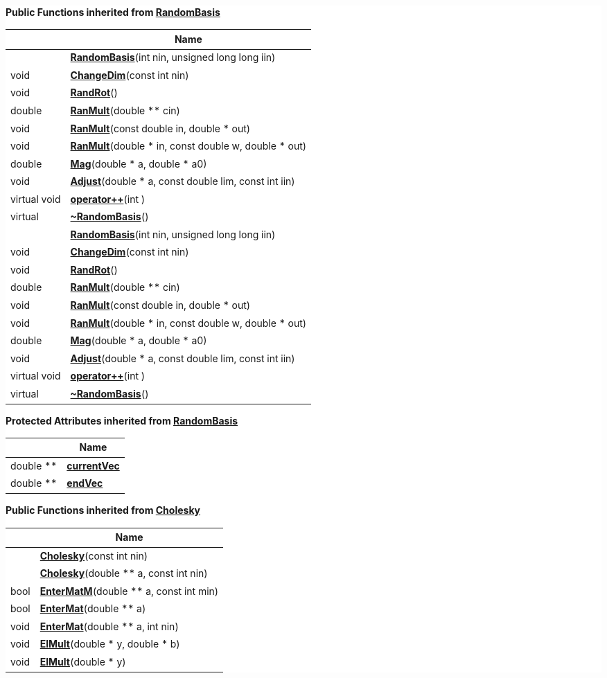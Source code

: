 **Public Functions inherited from [RandomBasis](/documentation/code/gambit_2/classes/classrandombasis/)**

|                | Name           |
| -------------- | -------------- |
| | **[RandomBasis](/documentation/code/gambit_2/classes/classrandombasis/#function-randombasis)**(int nin, unsigned long long iin) |
| void | **[ChangeDim](/documentation/code/gambit_2/classes/classrandombasis/#function-changedim)**(const int nin) |
| void | **[RandRot](/documentation/code/gambit_2/classes/classrandombasis/#function-randrot)**() |
| double | **[RanMult](/documentation/code/gambit_2/classes/classrandombasis/#function-ranmult)**(double ** cin) |
| void | **[RanMult](/documentation/code/gambit_2/classes/classrandombasis/#function-ranmult)**(const double in, double * out) |
| void | **[RanMult](/documentation/code/gambit_2/classes/classrandombasis/#function-ranmult)**(double * in, const double w, double * out) |
| double | **[Mag](/documentation/code/gambit_2/classes/classrandombasis/#function-mag)**(double * a, double * a0) |
| void | **[Adjust](/documentation/code/gambit_2/classes/classrandombasis/#function-adjust)**(double * a, const double lim, const int iin) |
| virtual void | **[operator++](/documentation/code/gambit_2/classes/classrandombasis/#function-operator++)**(int ) |
| virtual | **[~RandomBasis](/documentation/code/gambit_2/classes/classrandombasis/#function-~randombasis)**() |
| | **[RandomBasis](/documentation/code/gambit_2/classes/classrandombasis/#function-randombasis)**(int nin, unsigned long long iin) |
| void | **[ChangeDim](/documentation/code/gambit_2/classes/classrandombasis/#function-changedim)**(const int nin) |
| void | **[RandRot](/documentation/code/gambit_2/classes/classrandombasis/#function-randrot)**() |
| double | **[RanMult](/documentation/code/gambit_2/classes/classrandombasis/#function-ranmult)**(double ** cin) |
| void | **[RanMult](/documentation/code/gambit_2/classes/classrandombasis/#function-ranmult)**(const double in, double * out) |
| void | **[RanMult](/documentation/code/gambit_2/classes/classrandombasis/#function-ranmult)**(double * in, const double w, double * out) |
| double | **[Mag](/documentation/code/gambit_2/classes/classrandombasis/#function-mag)**(double * a, double * a0) |
| void | **[Adjust](/documentation/code/gambit_2/classes/classrandombasis/#function-adjust)**(double * a, const double lim, const int iin) |
| virtual void | **[operator++](/documentation/code/gambit_2/classes/classrandombasis/#function-operator++)**(int ) |
| virtual | **[~RandomBasis](/documentation/code/gambit_2/classes/classrandombasis/#function-~randombasis)**() |

**Protected Attributes inherited from [RandomBasis](/documentation/code/gambit_2/classes/classrandombasis/)**

|                | Name           |
| -------------- | -------------- |
| double ** | **[currentVec](/documentation/code/gambit_2/classes/classrandombasis/#variable-currentvec)**  |
| double ** | **[endVec](/documentation/code/gambit_2/classes/classrandombasis/#variable-endvec)**  |

**Public Functions inherited from [Cholesky](/documentation/code/gambit_2/classes/classcholesky/)**

|                | Name           |
| -------------- | -------------- |
| | **[Cholesky](/documentation/code/gambit_2/classes/classcholesky/#function-cholesky)**(const int nin) |
| | **[Cholesky](/documentation/code/gambit_2/classes/classcholesky/#function-cholesky)**(double ** a, const int nin) |
| bool | **[EnterMatM](/documentation/code/gambit_2/classes/classcholesky/#function-entermatm)**(double ** a, const int min) |
| bool | **[EnterMat](/documentation/code/gambit_2/classes/classcholesky/#function-entermat)**(double ** a) |
| void | **[EnterMat](/documentation/code/gambit_2/classes/classcholesky/#function-entermat)**(double ** a, int nin) |
| void | **[ElMult](/documentation/code/gambit_2/classes/classcholesky/#function-elmult)**(double * y, double * b) |
| void | **[ElMult](/documentation/code/gambit_2/classes/classcholesky/#function-elmult)**(double * y) |